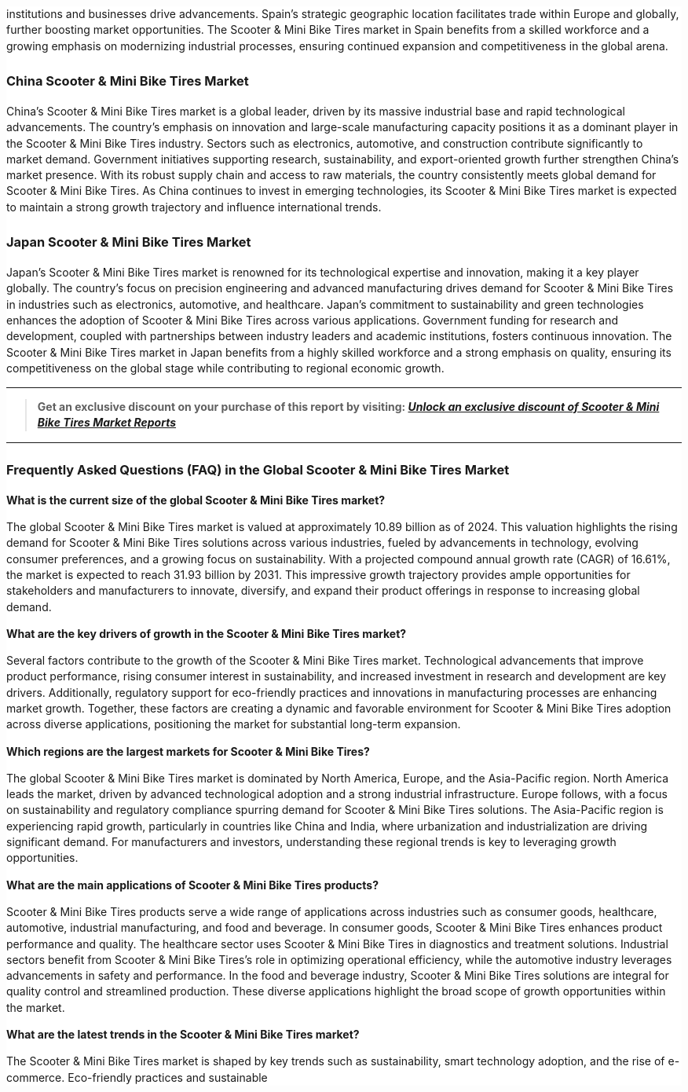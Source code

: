 institutions and businesses drive advancements. Spain&rsquo;s strategic geographic location facilitates trade within Europe and globally, further boosting market opportunities. The Scooter & Mini Bike Tires market in Spain benefits from a skilled workforce and a growing emphasis on modernizing industrial processes, ensuring continued expansion and competitiveness in the global arena.</p><h3>China Scooter & Mini Bike Tires Market</h3><p>China&rsquo;s Scooter & Mini Bike Tires market is a global leader, driven by its massive industrial base and rapid technological advancements. The country&rsquo;s emphasis on innovation and large-scale manufacturing capacity positions it as a dominant player in the Scooter & Mini Bike Tires industry. Sectors such as electronics, automotive, and construction contribute significantly to market demand. Government initiatives supporting research, sustainability, and export-oriented growth further strengthen China&rsquo;s market presence. With its robust supply chain and access to raw materials, the country consistently meets global demand for Scooter & Mini Bike Tires. As China continues to invest in emerging technologies, its Scooter & Mini Bike Tires market is expected to maintain a strong growth trajectory and influence international trends.</p><h3>Japan Scooter & Mini Bike Tires Market</h3><p>Japan&rsquo;s Scooter & Mini Bike Tires market is renowned for its technological expertise and innovation, making it a key player globally. The country&rsquo;s focus on precision engineering and advanced manufacturing drives demand for Scooter & Mini Bike Tires in industries such as electronics, automotive, and healthcare. Japan&rsquo;s commitment to sustainability and green technologies enhances the adoption of Scooter & Mini Bike Tires across various applications. Government funding for research and development, coupled with partnerships between industry leaders and academic institutions, fosters continuous innovation. The Scooter & Mini Bike Tires market in Japan benefits from a highly skilled workforce and a strong emphasis on quality, ensuring its competitiveness on the global stage while contributing to regional economic growth.</p><hr /><blockquote><p><strong>Get an exclusive discount on your purchase of this report by visiting: <em><a href="://marketresearchpulse.com/ask-for-discount/42075?utm_source=Github&amp;utm_medium=0114">Unlock an exclusive discount of Scooter & Mini Bike Tires Market Reports</a></em>&nbsp;</strong></p></blockquote><hr /><h3>Frequently Asked Questions (FAQ) in the Global Scooter & Mini Bike Tires Market</h3><p><strong>What is the current size of the global Scooter & Mini Bike Tires market?</strong></p><p>The global Scooter & Mini Bike Tires market is valued at approximately 10.89 billion as of 2024. This valuation highlights the rising demand for Scooter & Mini Bike Tires solutions across various industries, fueled by advancements in technology, evolving consumer preferences, and a growing focus on sustainability. With a projected compound annual growth rate (CAGR) of 16.61%, the market is expected to reach 31.93 billion by 2031. This impressive growth trajectory provides ample opportunities for stakeholders and manufacturers to innovate, diversify, and expand their product offerings in response to increasing global demand.</p><p><strong>What are the key drivers of growth in the Scooter & Mini Bike Tires market?</strong></p><p>Several factors contribute to the growth of the Scooter & Mini Bike Tires market. Technological advancements that improve product performance, rising consumer interest in sustainability, and increased investment in research and development are key drivers. Additionally, regulatory support for eco-friendly practices and innovations in manufacturing processes are enhancing market growth. Together, these factors are creating a dynamic and favorable environment for Scooter & Mini Bike Tires adoption across diverse applications, positioning the market for substantial long-term expansion.</p><p><strong>Which regions are the largest markets for Scooter & Mini Bike Tires?</strong></p><p>The global Scooter & Mini Bike Tires market is dominated by North America, Europe, and the Asia-Pacific region. North America leads the market, driven by advanced technological adoption and a strong industrial infrastructure. Europe follows, with a focus on sustainability and regulatory compliance spurring demand for Scooter & Mini Bike Tires solutions. The Asia-Pacific region is experiencing rapid growth, particularly in countries like China and India, where urbanization and industrialization are driving significant demand. For manufacturers and investors, understanding these regional trends is key to leveraging growth opportunities.</p><p><strong>What are the main applications of Scooter & Mini Bike Tires products?</strong></p><p>Scooter & Mini Bike Tires products serve a wide range of applications across industries such as consumer goods, healthcare, automotive, industrial manufacturing, and food and beverage. In consumer goods, Scooter & Mini Bike Tires enhances product performance and quality. The healthcare sector uses Scooter & Mini Bike Tires in diagnostics and treatment solutions. Industrial sectors benefit from Scooter & Mini Bike Tires&rsquo;s role in optimizing operational efficiency, while the automotive industry leverages advancements in safety and performance. In the food and beverage industry, Scooter & Mini Bike Tires solutions are integral for quality control and streamlined production. These diverse applications highlight the broad scope of growth opportunities within the market.</p><p><strong>What are the latest trends in the Scooter & Mini Bike Tires market?</strong></p><p>The Scooter & Mini Bike Tires market is shaped by key trends such as sustainability, smart technology adoption, and the rise of e-commerce. Eco-friendly practices and sustainable